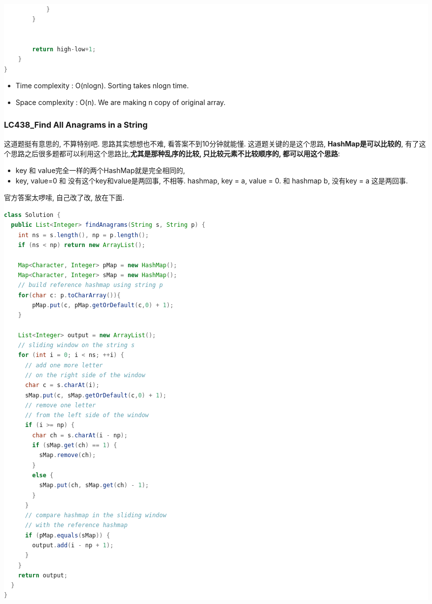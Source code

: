 ```java
            }  
        }

        
        return high-low+1;
    }
}
```

- Time complexity : O(nlogn). Sorting takes  nlogn time.

- Space complexity : O(n). We are making n copy of original array.


### LC438_Find All Anagrams in a String

这道题挺有意思的, 不算特别吧. 思路其实想想也不难, 看答案不到10分钟就能懂.  这道题关键的是这个思路, **HashMap是可以比较的**, 有了这个思路之后很多题都可以利用这个思路比,**尤其是那种乱序的比较, 只比较元素不比较顺序的, 都可以用这个思路**: 

- key 和 value完全一样的两个HashMap就是完全相同的, 
- key, value=0 和 没有这个key和value是两回事, 不相等. hashmap, key = a, value = 0. 和 hashmap b, 没有key = a 这是两回事. 

官方答案太啰嗦, 自己改了改, 放在下面. 


```java
class Solution {
  public List<Integer> findAnagrams(String s, String p) {
    int ns = s.length(), np = p.length();
    if (ns < np) return new ArrayList();

    Map<Character, Integer> pMap = new HashMap();
    Map<Character, Integer> sMap = new HashMap();
    // build reference hashmap using string p
    for(char c: p.toCharArray()){
        pMap.put(c, pMap.getOrDefault(c,0) + 1);
    }

    List<Integer> output = new ArrayList();
    // sliding window on the string s
    for (int i = 0; i < ns; ++i) {
      // add one more letter 
      // on the right side of the window
      char c = s.charAt(i);
      sMap.put(c, sMap.getOrDefault(c,0) + 1);
      // remove one letter 
      // from the left side of the window
      if (i >= np) {
        char ch = s.charAt(i - np);
        if (sMap.get(ch) == 1) {
          sMap.remove(ch);
        }
        else {
          sMap.put(ch, sMap.get(ch) - 1);
        }
      }
      // compare hashmap in the sliding window
      // with the reference hashmap
      if (pMap.equals(sMap)) {
        output.add(i - np + 1);
      }
    }
    return output;
  }
}
```
